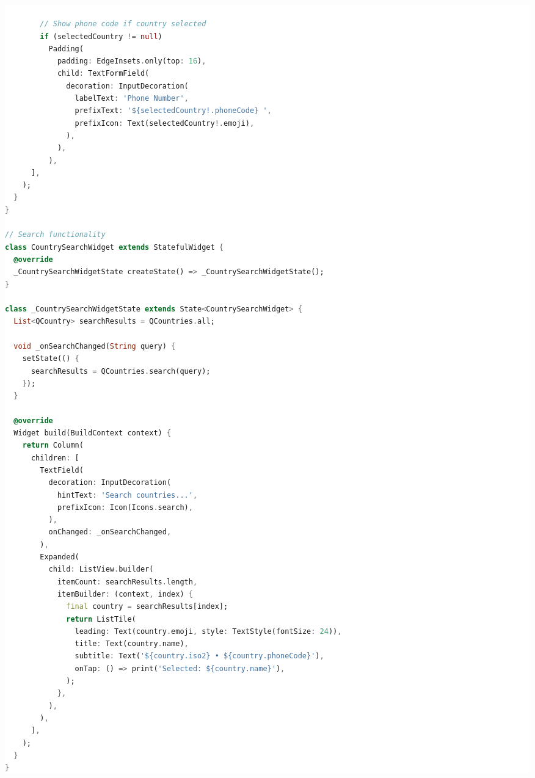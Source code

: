 ```dart
        
        // Show phone code if country selected
        if (selectedCountry != null)
          Padding(
            padding: EdgeInsets.only(top: 16),
            child: TextFormField(
              decoration: InputDecoration(
                labelText: 'Phone Number',
                prefixText: '${selectedCountry!.phoneCode} ',
                prefixIcon: Text(selectedCountry!.emoji),
              ),
            ),
          ),
      ],
    );
  }
}

// Search functionality
class CountrySearchWidget extends StatefulWidget {
  @override
  _CountrySearchWidgetState createState() => _CountrySearchWidgetState();
}

class _CountrySearchWidgetState extends State<CountrySearchWidget> {
  List<QCountry> searchResults = QCountries.all;
  
  void _onSearchChanged(String query) {
    setState(() {
      searchResults = QCountries.search(query);
    });
  }
  
  @override
  Widget build(BuildContext context) {
    return Column(
      children: [
        TextField(
          decoration: InputDecoration(
            hintText: 'Search countries...',
            prefixIcon: Icon(Icons.search),
          ),
          onChanged: _onSearchChanged,
        ),
        Expanded(
          child: ListView.builder(
            itemCount: searchResults.length,
            itemBuilder: (context, index) {
              final country = searchResults[index];
              return ListTile(
                leading: Text(country.emoji, style: TextStyle(fontSize: 24)),
                title: Text(country.name),
                subtitle: Text('${country.iso2} • ${country.phoneCode}'),
                onTap: () => print('Selected: ${country.name}'),
              );
            },
          ),
        ),
      ],
    );
  }
}
```